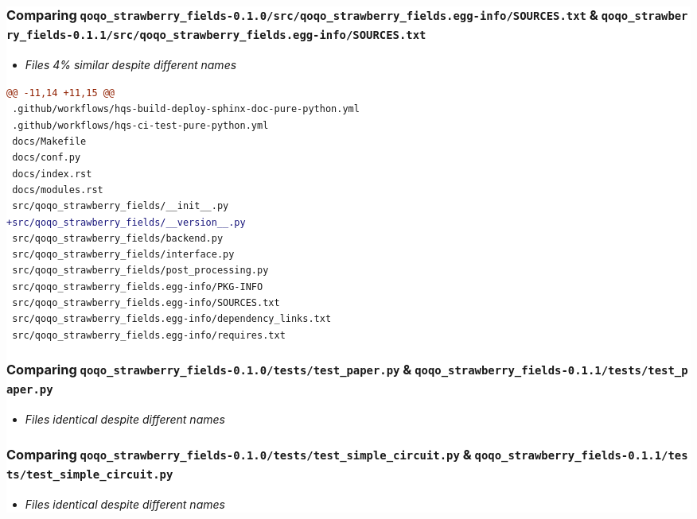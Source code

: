 ### Comparing `qoqo_strawberry_fields-0.1.0/src/qoqo_strawberry_fields.egg-info/SOURCES.txt` & `qoqo_strawberry_fields-0.1.1/src/qoqo_strawberry_fields.egg-info/SOURCES.txt`

 * *Files 4% similar despite different names*

```diff
@@ -11,14 +11,15 @@
 .github/workflows/hqs-build-deploy-sphinx-doc-pure-python.yml
 .github/workflows/hqs-ci-test-pure-python.yml
 docs/Makefile
 docs/conf.py
 docs/index.rst
 docs/modules.rst
 src/qoqo_strawberry_fields/__init__.py
+src/qoqo_strawberry_fields/__version__.py
 src/qoqo_strawberry_fields/backend.py
 src/qoqo_strawberry_fields/interface.py
 src/qoqo_strawberry_fields/post_processing.py
 src/qoqo_strawberry_fields.egg-info/PKG-INFO
 src/qoqo_strawberry_fields.egg-info/SOURCES.txt
 src/qoqo_strawberry_fields.egg-info/dependency_links.txt
 src/qoqo_strawberry_fields.egg-info/requires.txt
```

### Comparing `qoqo_strawberry_fields-0.1.0/tests/test_paper.py` & `qoqo_strawberry_fields-0.1.1/tests/test_paper.py`

 * *Files identical despite different names*

### Comparing `qoqo_strawberry_fields-0.1.0/tests/test_simple_circuit.py` & `qoqo_strawberry_fields-0.1.1/tests/test_simple_circuit.py`

 * *Files identical despite different names*

